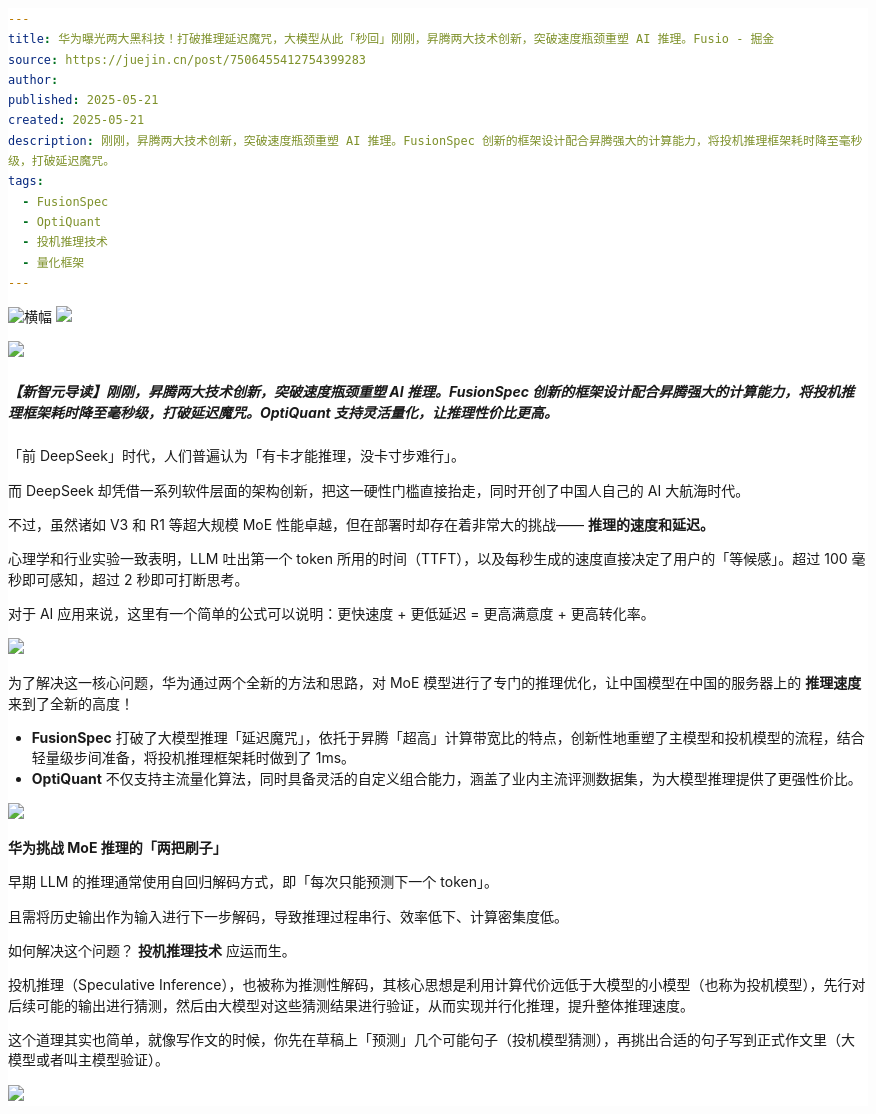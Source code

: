```yaml
---
title: 华为曝光两大黑科技！打破推理延迟魔咒，大模型从此「秒回」刚刚，昇腾两大技术创新，突破速度瓶颈重塑 AI 推理。Fusio - 掘金
source: https://juejin.cn/post/7506455412754399283
author: 
published: 2025-05-21
created: 2025-05-21
description: 刚刚，昇腾两大技术创新，突破速度瓶颈重塑 AI 推理。FusionSpec 创新的框架设计配合昇腾强大的计算能力，将投机推理框架耗时降至毫秒级，打破延迟魔咒。
tags:
  - FusionSpec
  - OptiQuant
  - 投机推理技术
  - 量化框架
---
```

![横幅](https://p6-piu.byteimg.com/tos-cn-i-8jisjyls3a/0bdb448b29434da59b1e21fcb970e11f~tplv-8jisjyls3a-image.image) ![](https://p9-piu.byteimg.com/tos-cn-i-8jisjyls3a/c676d36a15f248e8aedb339deddadb90~tplv-8jisjyls3a-image.image)

![](https://p9-xtjj-sign.byteimg.com/tos-cn-i-73owjymdk6/489b0822ac59484aac7b0c98f4ae1a5b~tplv-73owjymdk6-jj-mark-v1:0:0:0:0:5o6Y6YeR5oqA5pyv56S-5Yy6IEAg5paw5pm65YWD:q75.awebp?rk3s=f64ab15b&x-expires=1748412166&x-signature=wXqNoaX2hDZNQEydlo2Og392ehY%3D)

##### 【新智元导读】刚刚，昇腾两大技术创新，突破速度瓶颈重塑 AI 推理。FusionSpec 创新的框架设计配合昇腾强大的计算能力，将投机推理框架耗时降至毫秒级，打破延迟魔咒。OptiQuant 支持灵活量化，让推理性价比更高。

「前 DeepSeek」时代，人们普遍认为「有卡才能推理，没卡寸步难行」。

而 DeepSeek 却凭借一系列软件层面的架构创新，把这一硬性门槛直接抬走，同时开创了中国人自己的 AI 大航海时代。

不过，虽然诸如 V3 和 R1 等超大规模 MoE 性能卓越，但在部署时却存在着非常大的挑战—— **推理的速度和延迟。**

心理学和行业实验一致表明，LLM 吐出第一个 token 所用的时间（TTFT），以及每秒生成的速度直接决定了用户的「等候感」。超过 100 毫秒即可感知，超过 2 秒即可打断思考。

对于 AI 应用来说，这里有一个简单的公式可以说明：更快速度 + 更低延迟 = 更高满意度 + 更高转化率。

![](https://p9-xtjj-sign.byteimg.com/tos-cn-i-73owjymdk6/174b86fc7a0c4b78a77aa31a49e7b74d~tplv-73owjymdk6-jj-mark-v1:0:0:0:0:5o6Y6YeR5oqA5pyv56S-5Yy6IEAg5paw5pm65YWD:q75.awebp?rk3s=f64ab15b&x-expires=1748412166&x-signature=VA2%2F7fso9pjlWiQXVndKbgKtGNQ%3D)

为了解决这一核心问题，华为通过两个全新的方法和思路，对 MoE 模型进行了专门的推理优化，让中国模型在中国的服务器上的 **推理速度** 来到了全新的高度！

- **FusionSpec** 打破了大模型推理「延迟魔咒」，依托于昇腾「超高」计算带宽比的特点，创新性地重塑了主模型和投机模型的流程，结合轻量级步间准备，将投机推理框架耗时做到了 1ms。
- **OptiQuant** 不仅支持主流量化算法，同时具备灵活的自定义组合能力，涵盖了业内主流评测数据集，为大模型推理提供了更强性价比。

![](https://p9-xtjj-sign.byteimg.com/tos-cn-i-73owjymdk6/84bdcd45c62d4343a5cdb8a4f9e1f45a~tplv-73owjymdk6-jj-mark-v1:0:0:0:0:5o6Y6YeR5oqA5pyv56S-5Yy6IEAg5paw5pm65YWD:q75.awebp?rk3s=f64ab15b&x-expires=1748412166&x-signature=sYBKX3kPmflCjQAZibc8kk7x7fc%3D)

**华为挑战 MoE 推理的「两把刷子」**

早期 LLM 的推理通常使用自回归解码方式，即「每次只能预测下一个 token」。

且需将历史输出作为输入进行下一步解码，导致推理过程串行、效率低下、计算密集度低。

如何解决这个问题？ **投机推理技术** 应运而生。

投机推理（Speculative Inference），也被称为推测性解码，其核心思想是利用计算代价远低于大模型的小模型（也称为投机模型），先行对后续可能的输出进行猜测，然后由大模型对这些猜测结果进行验证，从而实现并行化推理，提升整体推理速度。

这个道理其实也简单，就像写作文的时候，你先在草稿上「预测」几个可能句子（投机模型猜测），再挑出合适的句子写到正式作文里（大模型或者叫主模型验证）。

![](https://p9-xtjj-sign.byteimg.com/tos-cn-i-73owjymdk6/a99c40965f5448b0b679508a7af3df01~tplv-73owjymdk6-jj-mark-v1:0:0:0:0:5o6Y6YeR5oqA5pyv56S-5Yy6IEAg5paw5pm65YWD:q75.awebp?rk3s=f64ab15b&x-expires=1748412166&x-signature=ZE0%2BEuLY3App3ek5F2rysiTZ7a0%3D)
